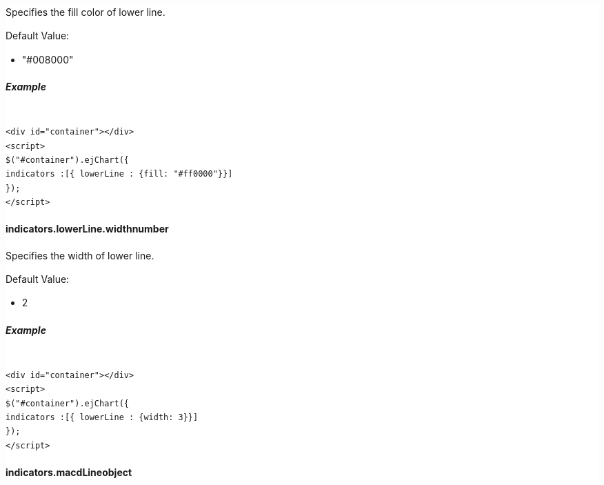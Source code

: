 


Specifies the fill color of lower line.


Default Value:



* "#008000"




##### Example

<pre class="prettyprint">
<code> 
&lt;div id="container"&gt;&lt;/div&gt; 
&lt;script&gt;
$("#container").ejChart({
indicators :[{ lowerLine : {fill: "#ff0000"}}]                    
});
&lt;/script&gt;  </code>
</pre>



#### indicators.lowerLine.width<span class="type-signature type number">number</span>




Specifies the width of lower line.


Default Value:



* 2




##### Example

<pre class="prettyprint">
<code> 
&lt;div id="container"&gt;&lt;/div&gt; 
&lt;script&gt;
$("#container").ejChart({
indicators :[{ lowerLine : {width: 3}}]                    
});
&lt;/script&gt;  </code>
</pre>



#### indicators.macdLine<span class="type-signature type object">object</span>

